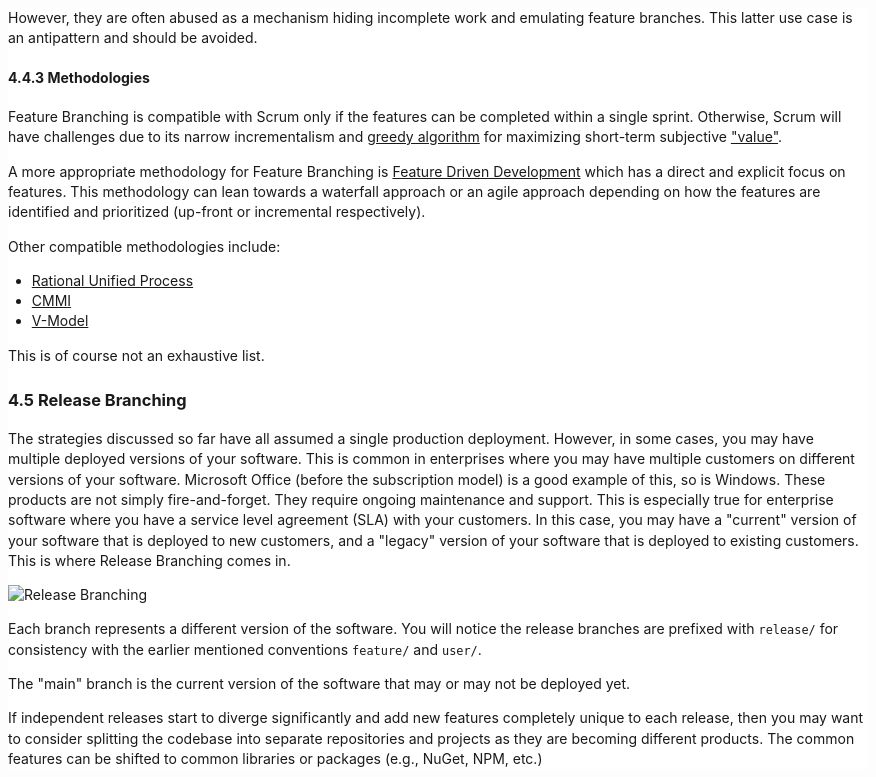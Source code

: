 However, they are often abused as a mechanism hiding incomplete work and emulating feature branches.
This latter use case is an antipattern and should be avoided.

#### 4.4.3 Methodologies

Feature Branching is compatible with Scrum only if the features can be completed within a single sprint.
Otherwise, Scrum will have challenges due to its narrow incrementalism and
[greedy algorithm](https://en.wikipedia.org/wiki/Greedy_algorithm) for maximizing short-term subjective
["value"](https://www.scrum.org/resources/blog/five-types-value).

A more appropriate methodology for Feature Branching is [Feature Driven Development](https://en.wikipedia.org/wiki/Feature-driven_development)
which has a direct and explicit focus on features. This methodology can lean towards a waterfall approach
or an agile approach depending on how the features are identified and prioritized (up-front or incremental respectively).

Other compatible methodologies include:

* [Rational Unified Process](https://en.wikipedia.org/wiki/Rational_Unified_Process)
* [CMMI](https://en.wikipedia.org/wiki/Capability_Maturity_Model_Integration)
* [V-Model](https://en.wikipedia.org/wiki/V-Model_(software_development))

This is of course not an exhaustive list.

### 4.5 Release Branching

The strategies discussed so far have all assumed a single production deployment. However, in some
cases, you may have multiple deployed versions of your software. This is common in
enterprises where you may have multiple customers on different versions of your software.
Microsoft Office (before the subscription model) is a good example of this, so is Windows. These
products are not simply fire-and-forget. They require ongoing maintenance and support. This is
especially true for enterprise software where you have a service level agreement (SLA) with
your customers. In this case, you may have a "current" version of your software that is deployed
to new customers, and a "legacy" version of your software that is deployed to existing customers.
This is where Release Branching comes in.

![Release Branching](https://mermaid.ink/img/pako:eNq1k11LwzAUhv9KOFB2U-uSbmuXSz_wRvHCO-lN1h7bsDUZWarO0v9umq2TiQMVRgj5eN_z8CYkLeS6QOAQBC2RSlpOWjIqpb0zYl2N_GpT6bdrXdfS3osFrtzmi1htMCSjWkh1ZYTKq0dToHFKTLq-BUFmMtX3AdXPcw_pZwtfRDIwuEKxwcv9eEEz-HISK0ruTK80Gru2k7xcYb7UjSV9gGPyQTrJrtGU6CuP-PRX-JPB2Y_BWR98r_wrMzuZmUV0QJ_nSs6Op98u5q-nd_UQghOdUrgn3GaKOM1WWGMGva0QZukQqnO-Zl0Ii7eFtNoA371gEI3VT1uVA7emwcF0I0VpRH1woS962H0U_19CWAv1rHU9FLol8BbegdM0jpI4ZYyOpzMas0kcwha4G6N0Mp9NknmaThNGWRfChyfQ7hMvOzX0?type=png "Release Branching")

Each branch represents a different version of the software. You will notice the release branches are prefixed
with `release/` for consistency with the earlier mentioned conventions `feature/` and `user/`.

The "main" branch is the current version of the software that may or may not be deployed yet.

If independent releases start to diverge significantly and add new features completely unique to each release, then
you may want to consider splitting the codebase into separate repositories and projects as they are becoming
different products. The common features can be shifted to common libraries or packages (e.g., NuGet, NPM, etc.)

